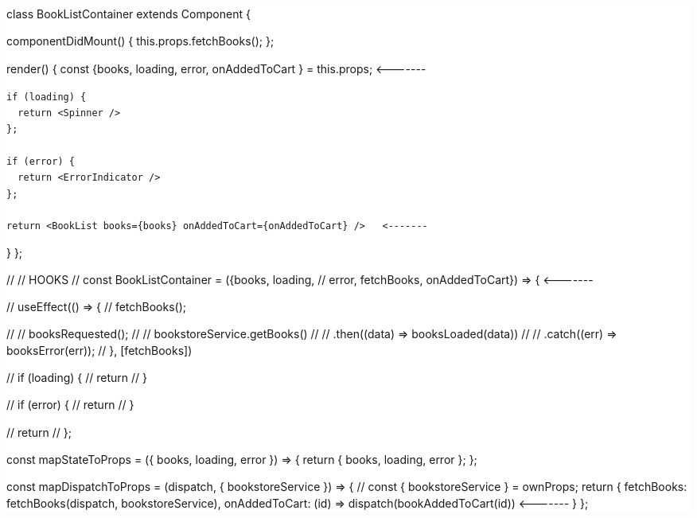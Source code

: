 class BookListContainer extends Component {

  componentDidMount() {
    this.props.fetchBooks();
  };

  render() {
    const {books, loading, error, onAddedToCart } = this.props;   <-------

    if (loading) {
      return <Spinner />
    };

    if (error) {
      return <ErrorIndicator />
    };

    return <BookList books={books} onAddedToCart={onAddedToCart} />   <-------
  }
};

// // HOOKS
// const BookListContainer = ({books, loading, 
//                           error, fetchBooks, onAddedToCart}) => {    <-------

//   useEffect(() => {
//     fetchBooks();

//     // booksRequested();
//     // bookstoreService.getBooks()
//     //   .then((data) => booksLoaded(data))
//     //   .catch((err) => booksError(err));
//   }, [fetchBooks])

//   if (loading) {
//     return <Spinner />
//   }

//   if (error) {
//     return <ErrorIndicator />
//   }

//   return <BookList books={books} onAddedToCart={onAddedToCart}/>
// };

const mapStateToProps = ({ books, loading, error }) => {
  return { books, loading, error };
};

const mapDispatchToProps = (dispatch, { bookstoreService }) => {
  // const { bookstoreService } = ownProps;
  return {
    fetchBooks: fetchBooks(dispatch, bookstoreService),
    onAddedToCart: (id) => dispatch(bookAddedToCart(id))          <-------
  }
};
